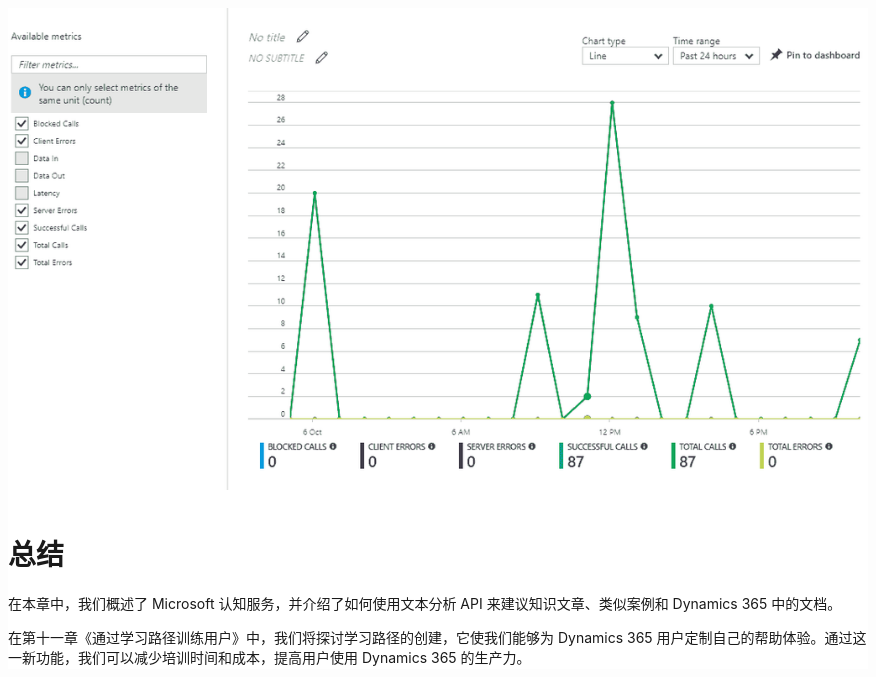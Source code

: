 ![](img/2a470da6-1a2b-4974-85cb-738fb1826bc0.png)

# 总结

在本章中，我们概述了 Microsoft 认知服务，并介绍了如何使用文本分析 API 来建议知识文章、类似案例和 Dynamics 365 中的文档。

在第十一章《通过学习路径训练用户》中，我们将探讨学习路径的创建，它使我们能够为 Dynamics 365 用户定制自己的帮助体验。通过这一新功能，我们可以减少培训时间和成本，提高用户使用 Dynamics 365 的生产力。
